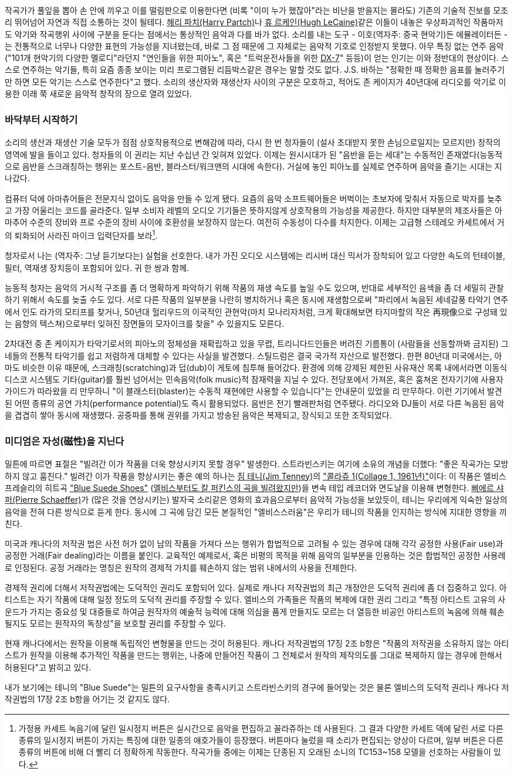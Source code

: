 작곡가가 풀잎을 뽑아 손 안에 끼우고 이를 떨림판으로 이용한다면 (비록 "이미 누가 했잖아"라는 비난을 받을지는 몰라도) 기존의 기술적 진보를 모조리 뛰어넘어 자연과 직접 소통하는 것이 될테다. [해리 파치(Harry Partch)](http://en.wikipedia.org/wiki/Harry_Partch)나 [휴 르케인(Hugh LeCaine)](http://en.wikipedia.org/wiki/Hugh_LeCaine)같은 이들이 내놓은 우상파괴적인 작품마저도 악기와 작곡행위 사이에 구분을 둔다는 점에서는 통상적인 음악과 다를 바가 없다. 소리를 내는 도구 - 이호(역자주: 중국 현악기)든 에뮬레이터든 - 는 전통적으로 너무나 다양한 표현의 가능성을 지녀왔는데, 바로 그 점 때문에 그 자체로는 음악적 기호로 인정받지 못했다. 아무 특징 없는 연주 음악 ("101개 현악기의 다양한 멜로디"라던지 "연인들을 위한 피아노", 혹은 "트럭운전사들을 위한 [DX-7](http://en.wikipedia.org/wiki/DX-7)" 등등)이 얻는 인기는 이와 정반대의 현상이다. 스스로 연주하는 악기들, 특히 요즘 종종 보이는 미리 프로그램된 리듬박스같은 경우는 말할 것도 없다. J.S. 바하는 "정확한 때 정확한 음표를 눌러주기만 하면 모든 악기는 스스로 연주한다"고 했다. 소리의 생산자와 재생산자 사이의 구분은 모호하고, 적어도 존 케이지가 40년대에 라디오를 악기로 이용한 이래 쭉 새로운 음악적 창작의 장으로 열려 있었다.

### 바닥부터 시작하기

소리의 생산과 재생산 기술 모두가 점점 상호작용적으로 변해감에 따라, 다시 한 번 청자들이 (설사 초대받지 못한 손님으로일지는 모르지만) 창작의 영역에 발을 들이고 있다. 청자들의 이 권리는 지난 수십년 간 잊혀져 있었다. 이제는 원시시대가 된 "음반을 듣는 세대"는 수동적인 존재였다(능동적으로 음반을 스크래칭하는 행위는 포스트-음반, 블라스터/워크맨의 시대에 속한다). 거실에 놓인 피아노를 실제로 연주하며 음악을 즐기는 시대는 지나갔다.

컴퓨터 덕에 아마츄어들은 전문지식 없이도 음악을 만들 수 있게 됐다. 요즘의 음악 소프트웨어들은 버벅이는 초보자에 맞춰서 자동으로 박자를 늦추고 가장 어울리는 코드를 골라준다. 일부 소비자 레벨의 오디오 기기들은 뜻하지않게 상호작용의 가능성을 제공한다. 하지만 대부분의 제조사들은 아마추어 수준의 장비와 프로 수준의 장비 사이에 호환성을 보장하지 않는다. 여전히 수동성이 다수를 차지한다. 이제는 고급형 스테레오 카세트에서 거의 퇴화되어 사라진 마이크 입력단자를 보라[^12].

청자로서 나는 (역자주: 그냥 듣기보다는) 실험을 선호한다. 내가 가진 오디오 시스템에는 리시버 대신 믹서가 장착되어 있고 다양한 속도의 턴테이블, 필터, 역재생 장치등이 포함되어 있다. 귀 한 쌍과 함께.

능동적 청자는 음악의 거시적 구조를 좀 더 명확하게 파악하기 위해 작품의 재생 속도를 높일 수도 있으며, 반대로 세부적인 음색을 좀 더 세밀히 관찰하기 위해서 속도를 늦출 수도 있다. 서로 다른 작품의 일부분을 나란히 병치하거나 혹은 동시에 재생함으로써 "파리에서 녹음된 세네갈풍 타악기 연주에서 인도 라가의 모티프를 찾거나, 50년대 헐리우드의 이국적인 관현악(마치 모나리자처럼, 크게 확대해보면 타지마할의 작은 再現像으로 구성돼 있는 음향의 텍스쳐)으로부터 잊혀진 장면들의 모자이크를 찾을" 수 있을지도 모른다.

2차대전 중 존 케이지가 타악기로서의 피아노의 정체성을 재확립하고 있을 무렵, 트리니다드인들은 버려진 기름통이 (사람들을 선동할까봐 금지된) 그네들의 전통적 타악기를 쉽고 저렴하게 대체할 수 있다는 사실을 발견했다. 스틸드럼은 결국 국가적 자산으로 발전했다. 한편 80년대 미국에서는, 아마도 비슷한 이유 때문에, 스크래칭(scratching)과 덥(dub)이 게토에 침투해 들어갔다. 환경에 의해 강제된 제한된 사유재산 목록 내에서라면 이동식 디스코 시스템도 기타(guitar)를 훨씬 넘어서는 민속음악(folk music)적 잠재력을 지닐 수 있다. 전당포에서 가져온, 혹은 훔쳐온 전자기기에 사용자 가이드가 따라왔을 리 만무하니 "이 블래스터(blaster)는 수동적 재현에만 사용할 수 있습니다"는 안내문이 있었을 리 만무하다. 이런 기기에서 발견된 어떤 종류의 공연 가치(performance potential)도 즉시 활용되었다. 음반은 전기 빨래판처럼 연주됐다. 라디오와 DJ들이 서로 다른 녹음된 음악을 겹겹히 쌓아 동시에 재생했다. 공중파를 통해 권위를 가지고 방송된 음악은 복제되고, 장식되고 또한 조작되었다.

### 미디엄은 자성(磁性)을 지닌다

밀튼에 따르면 표절은 "빌려간 이가 작품을 더욱 향상시키지 못할 경우" 발생한다. 스트라빈스키는 여기에 소유의 개념을 더했다: "좋은 작곡가는 모방하지 않고 훔친다." 빌려간 이가 작품을 향상시키는 좋은 예의 하나는 [짐 테니(Jim Tenney)](http://en.wikipedia.org/wiki/James_Tenney)의 ["콜라쥬 1(Collage 1, 1961년)"](http://www.youtube.com/watch?v=xC7sdH2XvbU)이다: 이 작품은 엘비스 프레슬리의 히트곡 ["Blue Suede Shoes"](http://www.youtube.com/watch?v=BMBGkDkRFbk) ([엘비스부터도 칼 퍼킨스의 곡을 빌려왔지만](http://en.wikipedia.org/wiki/Blue_Suede_Shoes))을 변속 테입 레코더와 면도날을 이용해 변형한다. [삐에르 샤퍼(Pierre Schaeffer)](http://en.wikipedia.org/wiki/Pierre_Schaeffer)가 (많은 것을 연상시키는) 발자국 소리같은 영화의 효과음으로부터 음악적 가능성을 보았듯이, 테니는 우리에게 익숙한 일상의 음악을 전혀 다른 방식으로 듣게 한다. 동시에 그 곡에 담긴 모든 본질적인 "엘비스스러움"은 우리가 테니의 작품을 인지하는 방식에 지대한 영향을 끼친다.

미국과 캐나다의 저작권 법은 사전 허가 없이 남의 작품을 가져다 쓰는 행위가 합법적으로 고려될 수 있는 경우에 대해 각각 공정한 사용(Fair use)과 공정한 거래(Fair dealing)라는 이름을 붙인다. 교육적인 예제로서, 혹은 비평의 목적을 위해 음악의 일부분을 인용하는 것은 합법적인 공정한 사용례로 인정된다. 공정 거래라는 명칭은 원작의 경제적 가치를 훼손하지 않는 범위 내에서의 사용을 전제한다.

경제적 권리에 더해서 저작권법에는 도덕적인 권리도 포함되어 있다. 실제로 캐나다 저작권법의 최근 개정안은 도덕적 권리에 좀 더 집중하고 있다. 아티스트는 자기 작품에 대해 일정 정도의 도덕적 권리를 주장할 수 있다. 엘비스의 가족들은 작품의 복제에 대한 권리 그리고 "특정 아티스트 고유의 사운드가 가지는 중요성 및 대중들로 하여금 원작자의 예술적 능력에 대해 의심을 품게 만들지도 모르는 더 열등한 비공인 아티스트의 녹음에 의해 훼손될지도 모르는 원작자의 독창성"을 보호할 권리를 주장할 수 있다.

현재 캐나다에서는 원작을 이용해 독립적인 변형물을 만드는 것이 허용된다. 캐나다 저작권법의 17징 2조 b항은 "작품의 저작권을 소유하지 않는 아티스트가 원작을 이용해 추가적인 작품을 만드는 행위는, 나중에 만들어진 작품이 그 전체로서 원작의 제작의도를 그대로 복제하지 않는 경우에 한해서 허용된다"고 밝히고 있다.

내가 보기에는 테니의 "Blue Suede"는 밀튼의 요구사항을 충족시키고 스트라빈스키의 경구에 들어맞는 것은 물론 엘비스의 도덕적 권리나 캐나다 저작권법의 17장 2조 b항을 어기는 것 같지도 않다.


[^1]: Mercury SR90149. 음반에 있어 (청자에 반하는 개념으로서의) 사용자 접근성은 복잡한 문제이며, 여기에 대한 해답은 나라에 따라 다르다. 미국의 경우 72년 이전에 행해진 녹음은 연방 저작권법의 보호를 받지 않지만, 경우에 따라 일반법 및 표준 복제방지법의 보호를 받기도 한다. 교향곡 3번은 1947년 Arrow Music Press에 의해 출판 및 저작권 등록이 되었다. 저작권이 작곡가가 아닌 출판사에 귀속되었다는 사실은 이후 아이브즈가 자기 작품의 저작권을 포기하고 자기 음악이 최대한 다양한 경로로 유통되는 것을 바라게 되는 계기가 되었다. 그는 처음에 자기 음악을 직접 출판해서 무료로 보급했다. 114개 작품에 붙인 후기에서 그는 음악의 소유자를 "온건한 대여자(gentle borrower)"라고 지칭했다. 이 무료 음악에 이어, 아이브즈는 자기가 모든 비용을 댄다는 조건을 붙인 다음에야 정기간행물인 New Music에 자기 음악을 싣는데 동의했다.
[^8]: 조지 해리슨은 "My Sweet Lord" (1970)에서 Chiffons의 62년 작 "He's so fine"을 표절한 혐의에 대해 유죄를 선고받았다.
[^11]: 비틀즈, 특히 조지 해리슨은 공정한 사용과 개인적인 부의 축적이라는 두 개념이 어떻게 상호작용하는지 재미있는 예를 보여준다. 폴 매카트니는 "우린 둘도 없는 도둑이었다. 표절대마왕이랄까" (Musician, 85년 2월호 페이지 62) 라고 말한 바 있다. 그는 (국가도 몇 곡 포함되어 있는) 세계에서 가장 비싼 음악 카타로그의 주인이다. 존 레논은 ["Revolution 9"](http://www.youtube.com/watch?v=HQal-lJrSLI)같은 곡에 무허가로 라디오와 텔레비전에서 녹음한 소리의 루프를 집어넣었다. (역자주: "My Sweet Lord"는 어땠는지 몰라도) 조지 해리슨의 LP ["Electronic Sound"](http://en.wikipedia.org/wiki/Electronic_Sound)는 분명 "무의식적으로" 표절한 게 아니다. 이 앨범은 전자음악가 [버니 크라우제(Bernie Krause)](http://en.wikipedia.org/wiki/Bernie_Krause)가 새로 나온 무그 신디사이저를 이용해 만든 데모 테잎을 그대로 실은 것 뿐이기 때문이다.
[^12]: 가정용 카세트 녹음기에 달린 일시정지 버튼은 실시간으로 음악을 편집하고 꼴라쥬하는 데 사용된다. 그 결과 다양한 카세트 덱에 달린 서로 다른 종류의 일시정지 버튼이 가지는 특징에 대한 일종의 애호가들이 등장했다. 버튼마다 눌렀을 때 소리가 편집되는 양상이 다르며, 일부 버튼은 다른 종류의 버튼에 비해 더 빨리 더 정확하게 작동한다. 작곡가들 중에는 이제는 단종된 지 오래된 소니의 TC153~158 모델을 선호하는 사람들이 있다.